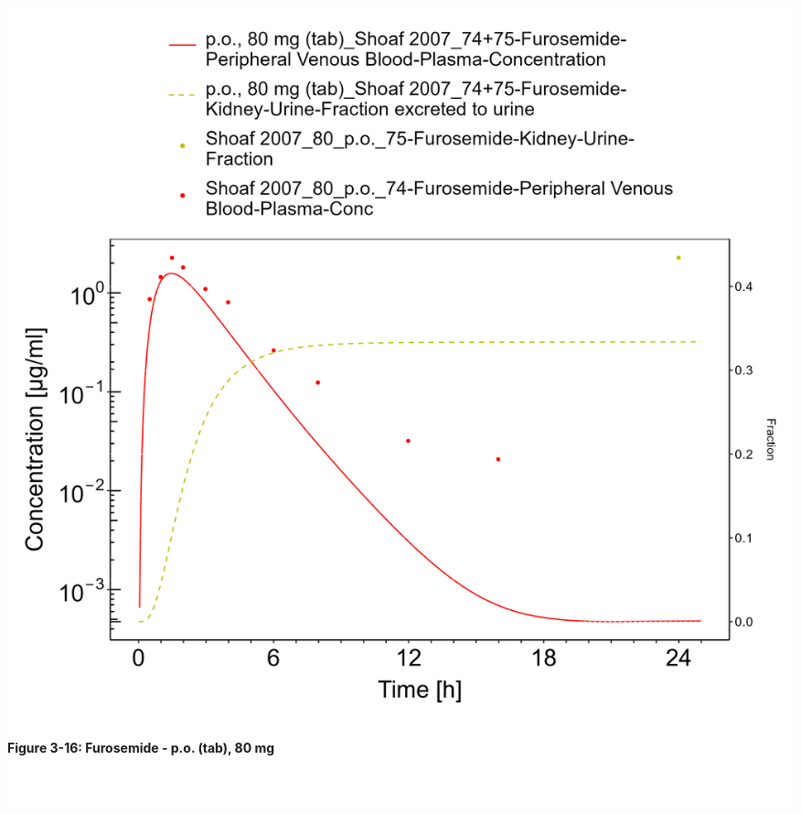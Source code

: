 
<a id="figure-3-16"></a>

![](images/006_section_3/009_section_33/010_section_331/41_time_profile_plot_Furosemide_p_o___80_mg__tab__Shoaf_2007_74_75.png)



**Figure 3-16: Furosemide - p.o. (tab), 80 mg**


<br>
<br>


<a id="figure-3-17"></a>

